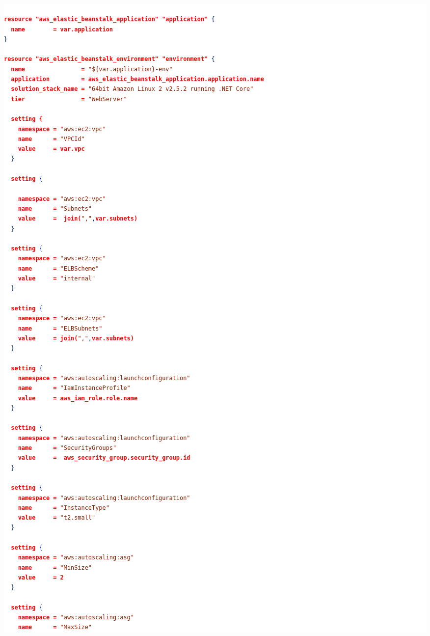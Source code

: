```json

resource "aws_elastic_beanstalk_application" "application" {
  name        = var.application
}

resource "aws_elastic_beanstalk_environment" "environment" {
  name                = "${var.application}-env"
  application         = aws_elastic_beanstalk_application.application.name
  solution_stack_name = "64bit Amazon Linux 2 v2.5.2 running .NET Core"
  tier                = "WebServer"

  setting {
    namespace = "aws:ec2:vpc"
    name      = "VPCId"
    value     = var.vpc
  }

  setting {

    namespace = "aws:ec2:vpc"
    name      = "Subnets"
    value     =  join(",",var.subnets) 
  }

  setting {
    namespace = "aws:ec2:vpc"
    name      = "ELBScheme"
    value     = "internal"
  }

  setting {
    namespace = "aws:ec2:vpc"
    name      = "ELBSubnets"
    value     = join(",",var.subnets) 
  }

  setting {
    namespace = "aws:autoscaling:launchconfiguration"
    name      = "IamInstanceProfile"
    value     = aws_iam_role.role.name
  }

  setting {
    namespace = "aws:autoscaling:launchconfiguration"
    name      = "SecurityGroups"
    value     =  aws_security_group.security_group.id
  }

  setting {
    namespace = "aws:autoscaling:launchconfiguration"
    name      = "InstanceType"
    value     = "t2.small"
  }

  setting {
    namespace = "aws:autoscaling:asg"
    name      = "MinSize"
    value     = 2
  }

  setting {
    namespace = "aws:autoscaling:asg"
    name      = "MaxSize"
```